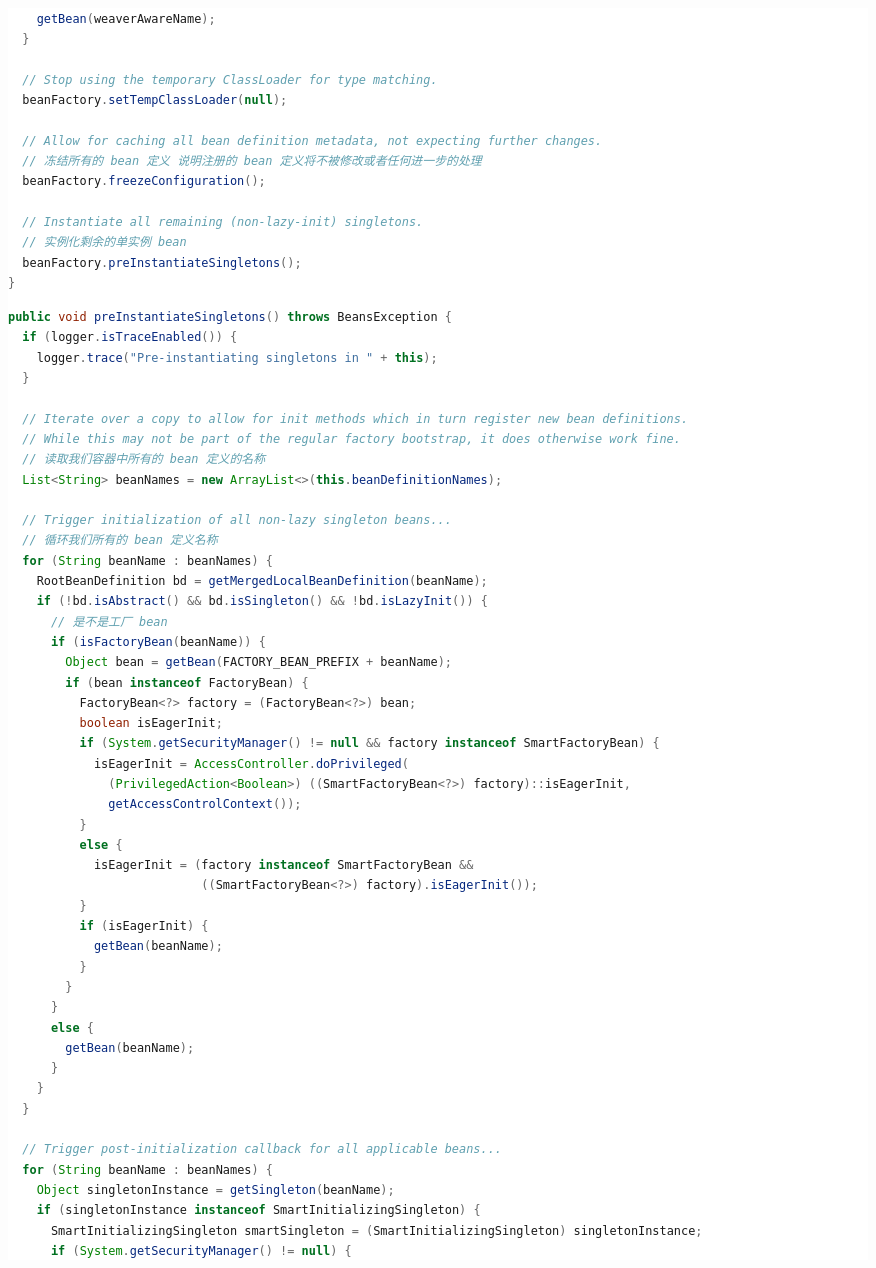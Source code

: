 ```java
    getBean(weaverAwareName);
  }

  // Stop using the temporary ClassLoader for type matching.
  beanFactory.setTempClassLoader(null);

  // Allow for caching all bean definition metadata, not expecting further changes.
  // 冻结所有的 bean 定义 说明注册的 bean 定义将不被修改或者任何进一步的处理
  beanFactory.freezeConfiguration();

  // Instantiate all remaining (non-lazy-init) singletons.
  // 实例化剩余的单实例 bean
  beanFactory.preInstantiateSingletons();
}
```

```java
public void preInstantiateSingletons() throws BeansException {
  if (logger.isTraceEnabled()) {
    logger.trace("Pre-instantiating singletons in " + this);
  }

  // Iterate over a copy to allow for init methods which in turn register new bean definitions.
  // While this may not be part of the regular factory bootstrap, it does otherwise work fine.
  // 读取我们容器中所有的 bean 定义的名称
  List<String> beanNames = new ArrayList<>(this.beanDefinitionNames);

  // Trigger initialization of all non-lazy singleton beans...
  // 循环我们所有的 bean 定义名称
  for (String beanName : beanNames) {
    RootBeanDefinition bd = getMergedLocalBeanDefinition(beanName);
    if (!bd.isAbstract() && bd.isSingleton() && !bd.isLazyInit()) {
      // 是不是工厂 bean
      if (isFactoryBean(beanName)) {
        Object bean = getBean(FACTORY_BEAN_PREFIX + beanName);
        if (bean instanceof FactoryBean) {
          FactoryBean<?> factory = (FactoryBean<?>) bean;
          boolean isEagerInit;
          if (System.getSecurityManager() != null && factory instanceof SmartFactoryBean) {
            isEagerInit = AccessController.doPrivileged(
              (PrivilegedAction<Boolean>) ((SmartFactoryBean<?>) factory)::isEagerInit,
              getAccessControlContext());
          }
          else {
            isEagerInit = (factory instanceof SmartFactoryBean &&
                           ((SmartFactoryBean<?>) factory).isEagerInit());
          }
          if (isEagerInit) {
            getBean(beanName);
          }
        }
      }
      else {
        getBean(beanName);
      }
    }
  }

  // Trigger post-initialization callback for all applicable beans...
  for (String beanName : beanNames) {
    Object singletonInstance = getSingleton(beanName);
    if (singletonInstance instanceof SmartInitializingSingleton) {
      SmartInitializingSingleton smartSingleton = (SmartInitializingSingleton) singletonInstance;
      if (System.getSecurityManager() != null) {
```